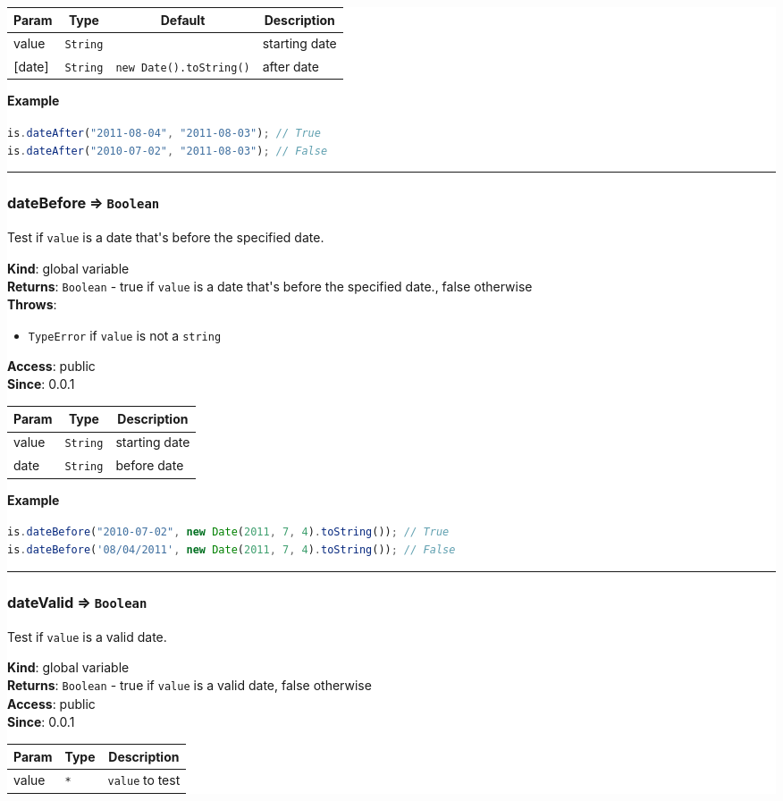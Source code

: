 | Param | Type | Default | Description |
| --- | --- | --- | --- |
| value | <code>String</code> |  | starting date |
| [date] | <code>String</code> | <code>new Date().toString()</code> | after date |

**Example**  
```js
is.dateAfter("2011-08-04", "2011-08-03"); // True
is.dateAfter("2010-07-02", "2011-08-03"); // False
```

* * *

<a name="dateBefore"></a>

### dateBefore ⇒ <code>Boolean</code>
Test if `value` is a date that's before the specified date.

**Kind**: global variable  
**Returns**: <code>Boolean</code> - true if `value` is a date that's before the specified date., false otherwise  
**Throws**:

- <code>TypeError</code> if `value` is not a `string`

**Access**: public  
**Since**: 0.0.1  

| Param | Type | Description |
| --- | --- | --- |
| value | <code>String</code> | starting date |
| date | <code>String</code> | before date |

**Example**  
```js
is.dateBefore("2010-07-02", new Date(2011, 7, 4).toString()); // True
is.dateBefore('08/04/2011', new Date(2011, 7, 4).toString()); // False
```

* * *

<a name="dateValid"></a>

### dateValid ⇒ <code>Boolean</code>
Test if `value` is a valid date.

**Kind**: global variable  
**Returns**: <code>Boolean</code> - true if `value` is a valid date, false otherwise  
**Access**: public  
**Since**: 0.0.1  

| Param | Type | Description |
| --- | --- | --- |
| value | <code>\*</code> | `value` to test |
